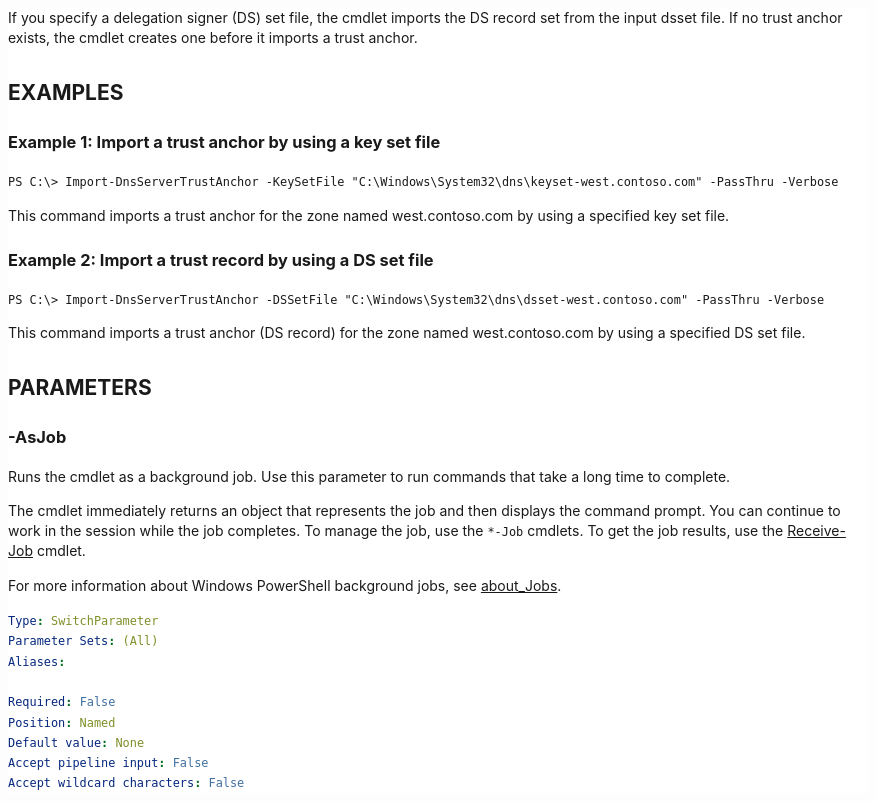If you specify a delegation signer (DS) set file, the cmdlet imports the DS record set from the input dsset file.
If no trust anchor exists, the cmdlet creates one before it imports a trust anchor.

## EXAMPLES

### Example 1: Import a trust anchor by using a key set file
```
PS C:\> Import-DnsServerTrustAnchor -KeySetFile "C:\Windows\System32\dns\keyset-west.contoso.com" -PassThru -Verbose
```

This command imports a trust anchor for the zone named west.contoso.com by using a specified key set file.

### Example 2: Import a trust record by using a DS set file
```
PS C:\> Import-DnsServerTrustAnchor -DSSetFile "C:\Windows\System32\dns\dsset-west.contoso.com" -PassThru -Verbose
```

This command imports a trust anchor (DS record) for the zone named west.contoso.com by using a specified DS set file.

## PARAMETERS

### -AsJob
Runs the cmdlet as a background job. Use this parameter to run commands that take a long time to complete. 

The cmdlet immediately returns an object that represents the job and then displays the command prompt. 
You can continue to work in the session while the job completes. 
To manage the job, use the `*-Job` cmdlets. 
To get the job results, use the [Receive-Job](http://go.microsoft.com/fwlink/?LinkID=113372) cmdlet. 

For more information about Windows PowerShell background jobs, see [about_Jobs](http://go.microsoft.com/fwlink/?LinkID=113251).

```yaml
Type: SwitchParameter
Parameter Sets: (All)
Aliases: 

Required: False
Position: Named
Default value: None
Accept pipeline input: False
Accept wildcard characters: False
```

